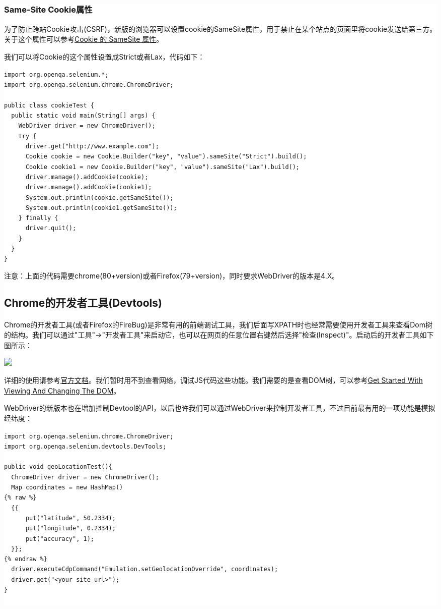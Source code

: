 ### Same-Site Cookie属性

为了防止跨站Cookie攻击(CSRF)，新版的浏览器可以设置cookie的SameSite属性，用于禁止在某个站点的页面里将cookie发送给第三方。关于这个属性可以参考[Cookie 的 SameSite 属性](https://www.ruanyifeng.com/blog/2019/09/cookie-samesite.html)。

我们可以将Cookie的这个属性设置成Strict或者Lax，代码如下：

```
import org.openqa.selenium.*;
import org.openqa.selenium.chrome.ChromeDriver;

public class cookieTest {
  public static void main(String[] args) {
    WebDriver driver = new ChromeDriver();
    try {
      driver.get("http://www.example.com");
      Cookie cookie = new Cookie.Builder("key", "value").sameSite("Strict").build();
      Cookie cookie1 = new Cookie.Builder("key", "value").sameSite("Lax").build();
      driver.manage().addCookie(cookie);
      driver.manage().addCookie(cookie1);
      System.out.println(cookie.getSameSite());
      System.out.println(cookie1.getSameSite());
    } finally {
      driver.quit();
    }
  }
}
```

注意：上面的代码需要chrome(80+version)或者Firefox(79+version)，同时要求WebDriver的版本是4.X。

## Chrome的开发者工具(Devtools)

Chrome的开发者工具(或者Firefox的FireBug)是非常有用的前端调试工具，我们后面写XPATH时也经常需要使用开发者工具来查看Dom树的结构。我们可以通过"工具"->"开发者工具"来启动它，也可以在网页的任意位置右键然后选择"检查(Inspect)"。启动后的开发者工具如下图所示：

<a name='img16'>![](/img/wechat/16.png)</a>

详细的使用请参考[官方文档](https://developers.google.com/web/tools/chrome-devtools)。我们暂时用不到查看网络，调试JS代码这些功能。我们需要的是查看DOM树，可以参考[Get Started With Viewing And Changing The DOM](https://developers.google.com/web/tools/chrome-devtools/dom)。


WebDriver的新版本也在增加控制Devtool的API，以后也许我们可以通过WebDriver来控制开发者工具，不过目前最有用的一项功能是模拟经纬度：

```
import org.openqa.selenium.chrome.ChromeDriver;
import org.openqa.selenium.devtools.DevTools;

public void geoLocationTest(){
  ChromeDriver driver = new ChromeDriver();
  Map coordinates = new HashMap()
{% raw %}
  {{
      put("latitude", 50.2334);
      put("longitude", 0.2334);
      put("accuracy", 1);
  }};
{% endraw %}
  driver.executeCdpCommand("Emulation.setGeolocationOverride", coordinates);
  driver.get("<your site url>");
}
  
```
